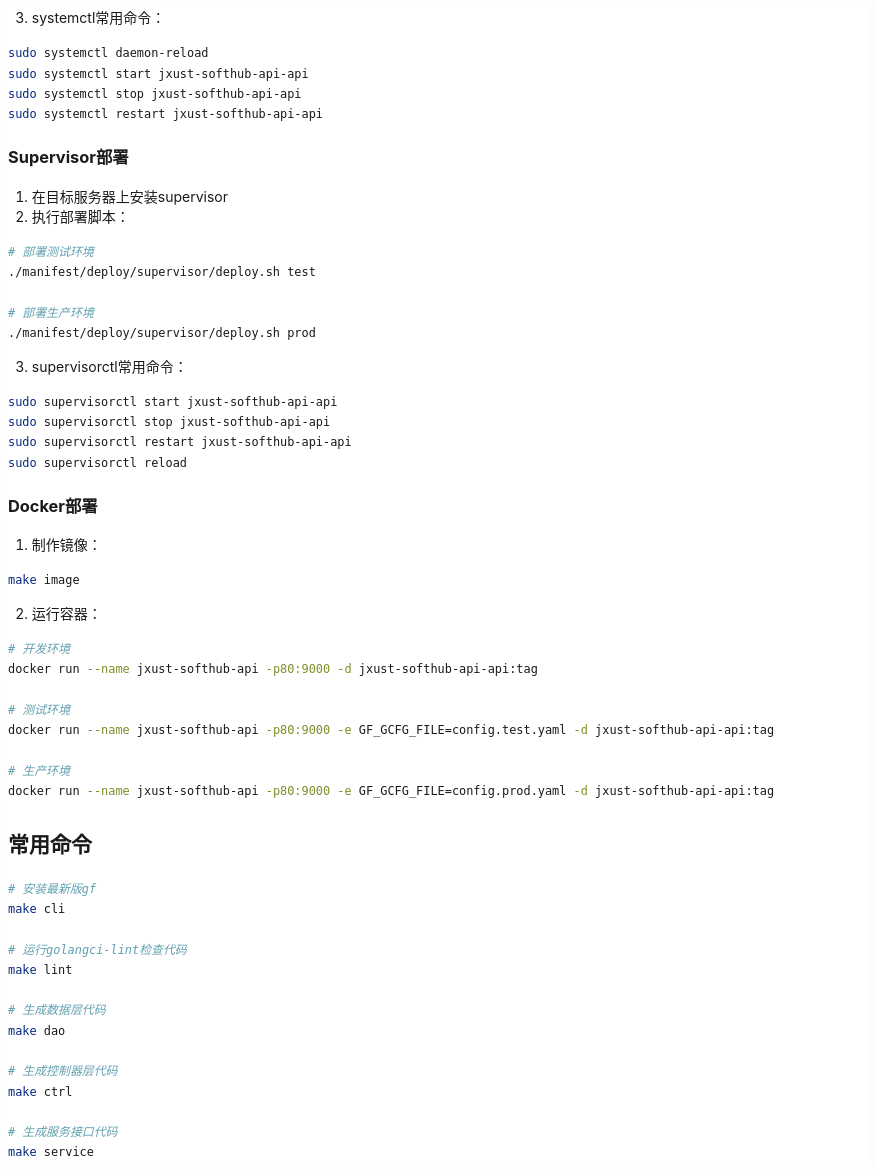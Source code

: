 3. systemctl常用命令：
```sh
sudo systemctl daemon-reload
sudo systemctl start jxust-softhub-api-api
sudo systemctl stop jxust-softhub-api-api
sudo systemctl restart jxust-softhub-api-api
```

### Supervisor部署

1. 在目标服务器上安装supervisor
2. 执行部署脚本：
```sh
# 部署测试环境
./manifest/deploy/supervisor/deploy.sh test

# 部署生产环境
./manifest/deploy/supervisor/deploy.sh prod
```

3. supervisorctl常用命令：
```sh
sudo supervisorctl start jxust-softhub-api-api
sudo supervisorctl stop jxust-softhub-api-api
sudo supervisorctl restart jxust-softhub-api-api
sudo supervisorctl reload
```

### Docker部署

1. 制作镜像：
```sh
make image
```

2. 运行容器：
```sh
# 开发环境
docker run --name jxust-softhub-api -p80:9000 -d jxust-softhub-api-api:tag

# 测试环境
docker run --name jxust-softhub-api -p80:9000 -e GF_GCFG_FILE=config.test.yaml -d jxust-softhub-api-api:tag

# 生产环境
docker run --name jxust-softhub-api -p80:9000 -e GF_GCFG_FILE=config.prod.yaml -d jxust-softhub-api-api:tag
```

## 常用命令

```sh
# 安装最新版gf
make cli

# 运行golangci-lint检查代码
make lint

# 生成数据层代码
make dao

# 生成控制器层代码
make ctrl

# 生成服务接口代码
make service

```